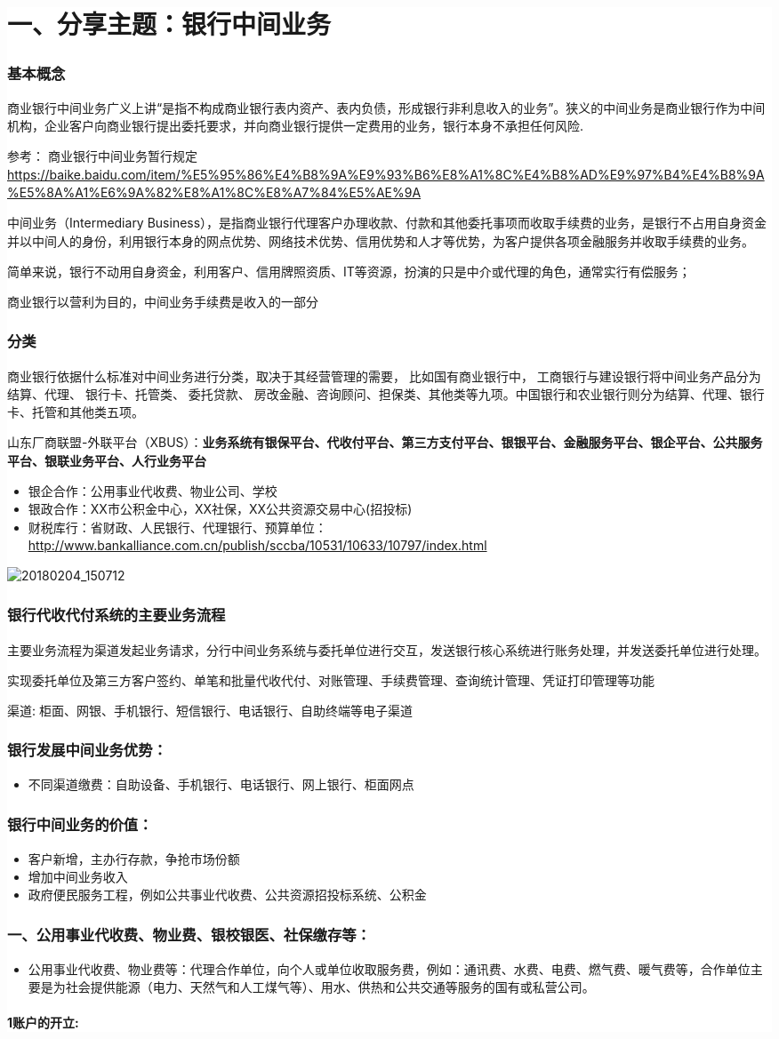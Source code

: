 # 一、分享主题：银行中间业务

### 基本概念

商业银行中间业务广义上讲“是指不构成商业银行表内资产、表内负债，形成银行非利息收入的业务”。狭义的中间业务是商业银行作为中间机构，企业客户向商业银行提出委托要求，并向商业银行提供一定费用的业务，银行本身不承担任何风险.

参考： 商业银行中间业务暂行规定 https://baike.baidu.com/item/%E5%95%86%E4%B8%9A%E9%93%B6%E8%A1%8C%E4%B8%AD%E9%97%B4%E4%B8%9A%E5%8A%A1%E6%9A%82%E8%A1%8C%E8%A7%84%E5%AE%9A

中间业务（Intermediary Business），是指商业银行代理客户办理收款、付款和其他委托事项而收取手续费的业务，是银行不占用自身资金并以中间人的身份，利用银行本身的网点优势、网络技术优势、信用优势和人才等优势，为客户提供各项金融服务并收取手续费的业务。

简单来说，银行不动用自身资金，利用客户、信用牌照资质、IT等资源，扮演的只是中介或代理的角色，通常实行有偿服务；

商业银行以营利为目的，中间业务手续费是收入的一部分

### 分类

商业银行依据什么标准对中间业务进行分类，取决于其经营管理的需要， 比如国有商业银行中， 工商银行与建设银行将中间业务产品分为结算、代理、 银行卡、托管类、 委托贷款、 房改金融、咨询顾问、担保类、其他类等九项。中国银行和农业银行则分为结算、代理、银行卡、托管和其他类五项。

山东厂商联盟-外联平台（XBUS）：**业务系统有银保平台、代收付平台、第三方支付平台、银银平台、金融服务平台、银企平台、公共服务平台、银联业务平台、人行业务平台**

- 银企合作：公用事业代收费、物业公司、学校
- 银政合作：XX市公积金中心，XX社保，XX公共资源交易中心(招投标)
- 财税库行：省财政、人民银行、代理银行、预算单位：
http://www.bankalliance.com.cn/publish/sccba/10531/10633/10797/index.html

![20180204_150712](http://wechat.lixf.cn/img/20180204_150712.png)

### 银行代收代付系统的主要业务流程

主要业务流程为渠道发起业务请求，分行中间业务系统与委托单位进行交互，发送银行核心系统进行账务处理，并发送委托单位进行处理。

实现委托单位及第三方客户签约、单笔和批量代收代付、对账管理、手续费管理、查询统计管理、凭证打印管理等功能

渠道: 柜面、网银、手机银行、短信银行、电话银行、自助终端等电子渠道

### 银行发展中间业务优势：

- 不同渠道缴费：自助设备、手机银行、电话银行、网上银行、柜面网点

### 银行中间业务的价值：
- 客户新增，主办行存款，争抢市场份额
- 增加中间业务收入
- 政府便民服务工程，例如公共事业代收费、公共资源招投标系统、公积金

### 一、公用事业代收费、物业费、银校银医、社保缴存等：

- 公用事业代收费、物业费等：代理合作单位，向个人或单位收取服务费，例如：通讯费、水费、电费、燃气费、暖气费等，合作单位主要是为社会提供能源（电力、天然气和人工煤气等）、用水、供热和公共交通等服务的国有或私营公司。

#### 1账户的开立:

